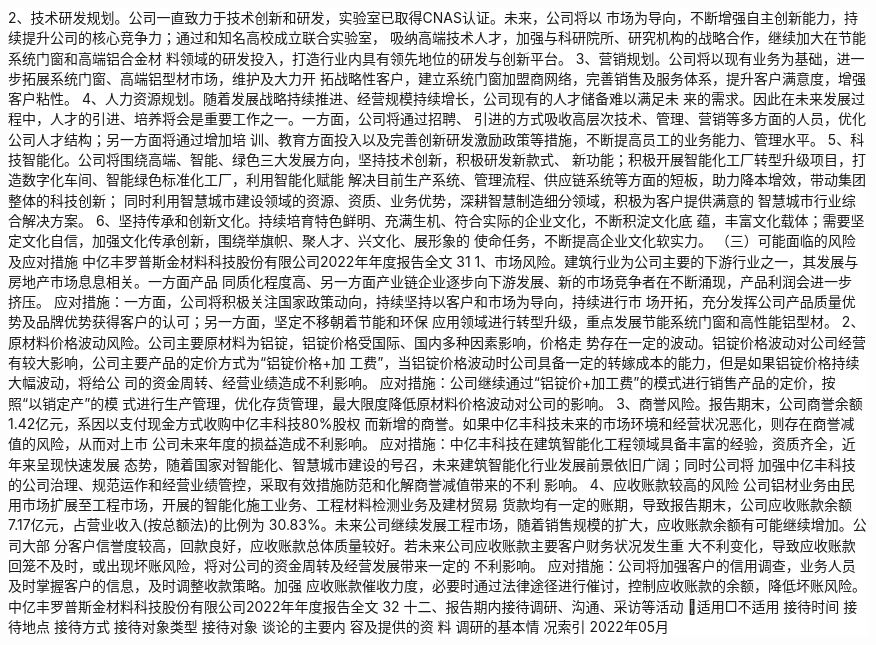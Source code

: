 2、技术研发规划。公司一直致力于技术创新和研发，实验室已取得CNAS认证。未来，公司将以
市场为导向，不断增强自主创新能力，持续提升公司的核心竞争力；通过和知名高校成立联合实验室，
吸纳高端技术人才，加强与科研院所、研究机构的战略合作，继续加大在节能系统门窗和高端铝合金材
料领域的研发投入，打造行业内具有领先地位的研发与创新平台。
3、营销规划。公司将以现有业务为基础，进一步拓展系统门窗、高端铝型材市场，维护及大力开
拓战略性客户，建立系统门窗加盟商网络，完善销售及服务体系，提升客户满意度，增强客户粘性。
4、人力资源规划。随着发展战略持续推进、经营规模持续增长，公司现有的人才储备难以满足未
来的需求。因此在未来发展过程中，人才的引进、培养将会是重要工作之一。一方面，公司将通过招聘、
引进的方式吸收高层次技术、管理、营销等多方面的人员，优化公司人才结构；另一方面将通过增加培
训、教育方面投入以及完善创新研发激励政策等措施，不断提高员工的业务能力、管理水平。
5、科技智能化。公司将围绕高端、智能、绿色三大发展方向，坚持技术创新，积极研发新款式、
新功能；积极开展智能化工厂转型升级项目，打造数字化车间、智能绿色标准化工厂，利用智能化赋能
解决目前生产系统、管理流程、供应链系统等方面的短板，助力降本增效，带动集团整体的科技创新；
同时利用智慧城市建设领域的资源、资质、业务优势，深耕智慧制造细分领域，积极为客户提供满意的
智慧城市行业综合解决方案。
6、坚持传承和创新文化。持续培育特色鲜明、充满生机、符合实际的企业文化，不断积淀文化底
蕴，丰富文化载体；需要坚定文化自信，加强文化传承创新，围绕举旗帜、聚人才、兴文化、展形象的
使命任务，不断提高企业文化软实力。
（三）可能面临的风险及应对措施
中亿丰罗普斯金材料科技股份有限公司2022年年度报告全文
31
1、市场风险。建筑行业为公司主要的下游行业之一，其发展与房地产市场息息相关。一方面产品
同质化程度高、另一方面产业链企业逐步向下游发展、新的市场竞争者在不断涌现，产品利润会进一步
挤压。
应对措施：一方面，公司将积极关注国家政策动向，持续坚持以客户和市场为导向，持续进行市
场开拓，充分发挥公司产品质量优势及品牌优势获得客户的认可；另一方面，坚定不移朝着节能和环保
应用领域进行转型升级，重点发展节能系统门窗和高性能铝型材。
2、原材料价格波动风险。公司主要原材料为铝锭，铝锭价格受国际、国内多种因素影响，价格走
势存在一定的波动。铝锭价格波动对公司经营有较大影响，公司主要产品的定价方式为“铝锭价格+加
工费”，当铝锭价格波动时公司具备一定的转嫁成本的能力，但是如果铝锭价格持续大幅波动，将给公
司的资金周转、经营业绩造成不利影响。
应对措施：公司继续通过“铝锭价+加工费”的模式进行销售产品的定价，按照“以销定产”的模
式进行生产管理，优化存货管理，最大限度降低原材料价格波动对公司的影响。
3、商誉风险。报告期末，公司商誉余额1.42亿元，系因以支付现金方式收购中亿丰科技80%股权
而新增的商誉。如果中亿丰科技未来的市场环境和经营状况恶化，则存在商誉减值的风险，从而对上市
公司未来年度的损益造成不利影响。
应对措施：中亿丰科技在建筑智能化工程领域具备丰富的经验，资质齐全，近年来呈现快速发展
态势，随着国家对智能化、智慧城市建设的号召，未来建筑智能化行业发展前景依旧广阔；同时公司将
加强中亿丰科技的公司治理、规范运作和经营业绩管控，采取有效措施防范和化解商誉减值带来的不利
影响。
4、应收账款较高的风险
公司铝材业务由民用市场扩展至工程市场，开展的智能化施工业务、工程材料检测业务及建材贸易
货款均有一定的账期，导致报告期末，公司应收账款余额7.17亿元，占营业收入(按总额法)的比例为
30.83%。未来公司继续发展工程市场，随着销售规模的扩大，应收账款余额有可能继续增加。公司大部
分客户信誉度较高，回款良好，应收账款总体质量较好。若未来公司应收账款主要客户财务状况发生重
大不利变化，导致应收账款回笼不及时，或出现坏账风险，将对公司的资金周转及经营发展带来一定的
不利影响。
应对措施：公司将加强客户的信用调查，业务人员及时掌握客户的信息，及时调整收款策略。加强
应收账款催收力度，必要时通过法律途径进行催讨，控制应收账款的余额，降低坏账风险。
中亿丰罗普斯金材料科技股份有限公司2022年年度报告全文
32
十二、报告期内接待调研、沟通、采访等活动
适用□不适用
接待时间
接待地点
接待方式
接待对象类型
接待对象
谈论的主要内
容及提供的资
料
调研的基本情
况索引
2022年05月
